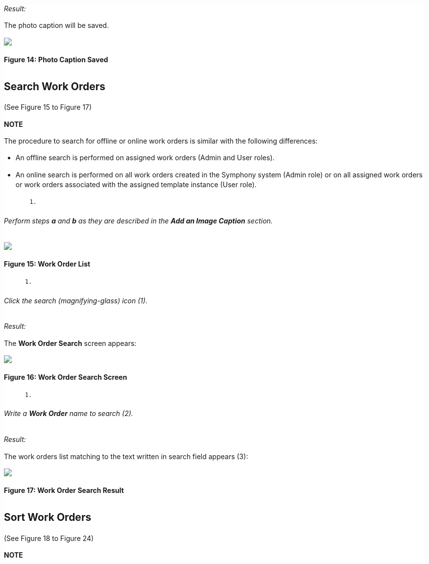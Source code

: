 _Result:_

The photo caption will be saved.

<img src='https://s3.amazonaws.com/purpleheadband.images/wiki/mobile-app/mobile-app-flow/New+features+v+1.0.18.20/Fig14.PNG' width=600><br>

**Figure 14: Photo Caption Saved**

## Search Work Orders

(See Figure 15 to Figure 17)

**NOTE**

The procedure to search for offline or online work orders is similar with the following differences:

- An offline search is performed on assigned work orders (Admin and User roles).
- An online search is performed on all work orders created in the Symphony system (Admin role) or on all assigned work orders or work orders associated with the assigned template instance (User role).

          1.
###### Perform steps **a** and **b** as they are described in the **Add an Image Caption** section.

<img src='https://s3.amazonaws.com/purpleheadband.images/wiki/mobile-app/mobile-app-flow/New+features+v+1.0.18.20/Fig15.png' width=600><br>

**Figure 15: Work Order List**

          1.
###### Click the search (magnifying-glass) icon (1).

_Result:_

The **Work Order Search** screen appears:

<img src='https://s3.amazonaws.com/purpleheadband.images/wiki/mobile-app/mobile-app-flow/New+features+v+1.0.18.20/Fig16.png' width=600><br>

**Figure 16: Work Order Search Screen**

          1.
###### Write a **Work Order** name to search (2).

_Result:_

The work orders list matching to the text written in search field appears (3):

<img src='https://s3.amazonaws.com/purpleheadband.images/wiki/mobile-app/mobile-app-flow/New+features+v+1.0.18.20/Fig17.png' width=600><br>

**Figure 17: Work Order Search Result**

## Sort Work Orders

(See Figure 18 to Figure 24)

**NOTE**

